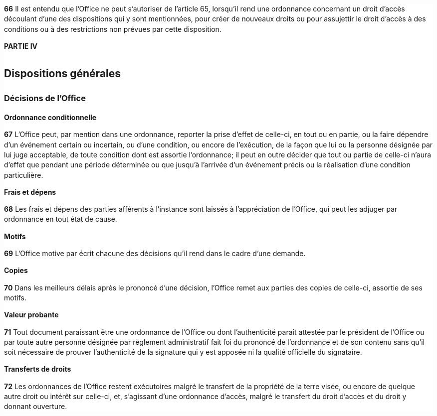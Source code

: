 **66** Il est entendu que l’Office ne peut s’autoriser de l’article 65, lorsqu’il rend une ordonnance concernant un droit d’accès découlant d’une des dispositions qui y sont mentionnées, pour créer de nouveaux droits ou pour assujettir le droit d’accès à des conditions ou à des restrictions non prévues par cette disposition.




**PARTIE IV** 
## Dispositions générales



### Décisions de l’Office



**Ordonnance conditionnelle**

**67** L’Office peut, par mention dans une ordonnance, reporter la prise d’effet de celle-ci, en tout ou en partie, ou la faire dépendre d’un événement certain ou incertain, ou d’une condition, ou encore de l’exécution, de la façon que lui ou la personne désignée par lui juge acceptable, de toute condition dont est assortie l’ordonnance; il peut en outre décider que tout ou partie de celle-ci n’aura d’effet que pendant une période déterminée ou que jusqu’à l’arrivée d’un événement précis ou la réalisation d’une condition particulière.




**Frais et dépens**

**68** Les frais et dépens des parties afférents à l’instance sont laissés à l’appréciation de l’Office, qui peut les adjuger par ordonnance en tout état de cause.




**Motifs**

**69** L’Office motive par écrit chacune des décisions qu’il rend dans le cadre d’une demande.




**Copies**

**70** Dans les meilleurs délais après le prononcé d’une décision, l’Office remet aux parties des copies de celle-ci, assortie de ses motifs.




**Valeur probante**

**71** Tout document paraissant être une ordonnance de l’Office ou dont l’authenticité paraît attestée par le président de l’Office ou par toute autre personne désignée par règlement administratif fait foi du prononcé de l’ordonnance et de son contenu sans qu’il soit nécessaire de prouver l’authenticité de la signature qui y est apposée ni la qualité officielle du signataire.




**Transferts de droits**

**72** Les ordonnances de l’Office restent exécutoires malgré le transfert de la propriété de la terre visée, ou encore de quelque autre droit ou intérêt sur celle-ci, et, s’agissant d’une ordonnance d’accès, malgré le transfert du droit d’accès et du droit y donnant ouverture.
